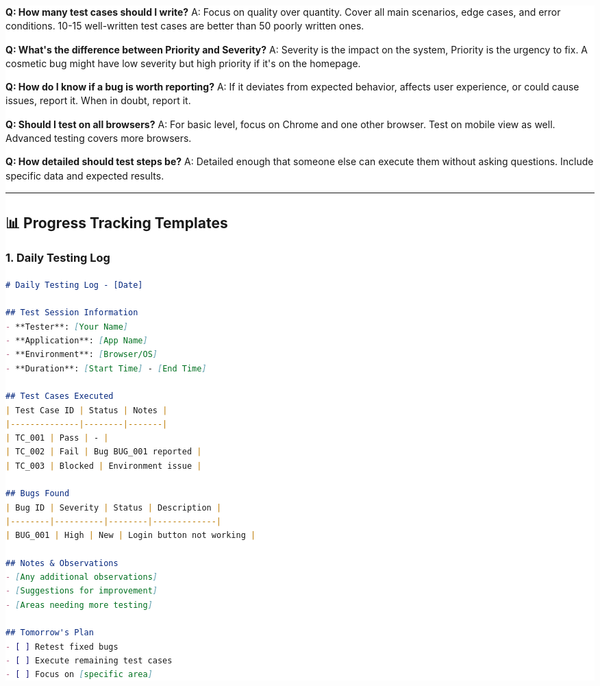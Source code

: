 **Q: How many test cases should I write?**
A: Focus on quality over quantity. Cover all main scenarios, edge cases, and error conditions. 10-15 well-written test cases are better than 50 poorly written ones.

**Q: What's the difference between Priority and Severity?**
A: Severity is the impact on the system, Priority is the urgency to fix. A cosmetic bug might have low severity but high priority if it's on the homepage.

**Q: How do I know if a bug is worth reporting?**
A: If it deviates from expected behavior, affects user experience, or could cause issues, report it. When in doubt, report it.

**Q: Should I test on all browsers?**
A: For basic level, focus on Chrome and one other browser. Test on mobile view as well. Advanced testing covers more browsers.

**Q: How detailed should test steps be?**
A: Detailed enough that someone else can execute them without asking questions. Include specific data and expected results.

---

## 📊 Progress Tracking Templates

### 1. Daily Testing Log

```markdown
# Daily Testing Log - [Date]

## Test Session Information
- **Tester**: [Your Name]
- **Application**: [App Name]
- **Environment**: [Browser/OS]
- **Duration**: [Start Time] - [End Time]

## Test Cases Executed
| Test Case ID | Status | Notes |
|--------------|--------|-------|
| TC_001 | Pass | - |
| TC_002 | Fail | Bug BUG_001 reported |
| TC_003 | Blocked | Environment issue |

## Bugs Found
| Bug ID | Severity | Status | Description |
|--------|----------|--------|-------------|
| BUG_001 | High | New | Login button not working |

## Notes & Observations
- [Any additional observations]
- [Suggestions for improvement]
- [Areas needing more testing]

## Tomorrow's Plan
- [ ] Retest fixed bugs
- [ ] Execute remaining test cases
- [ ] Focus on [specific area]
```
